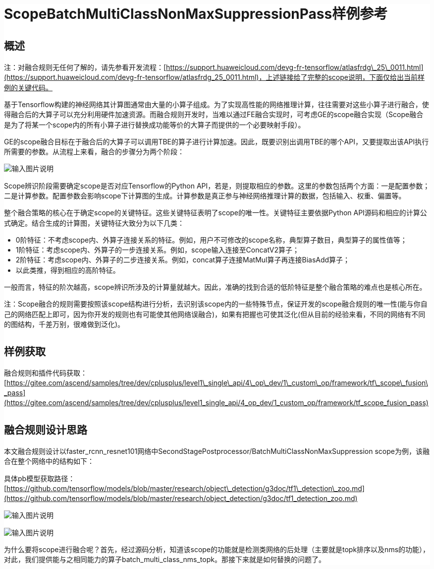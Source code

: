 # ScopeBatchMultiClassNonMaxSuppressionPass样例参考<a name="ZH-CN_TOPIC_0298659575"></a>

## 概述<a name="section10369751135417"></a>

注：对融合规则无任何了解的，请先参看开发流程：[https://support.huaweicloud.com/devg-fr-tensorflow/atlasfrdg\_25\_0011.html](https://support.huaweicloud.com/devg-fr-tensorflow/atlasfrdg_25_0011.html)，上述链接给了完整的scope说明，下面仅给出当前样例的关键代码。

基于Tensorflow构建的神经网络其计算图通常由大量的小算子组成。为了实现高性能的网络推理计算，往往需要对这些小算子进行融合，使得融合后的大算子可以充分利用硬件加速资源。而融合规则开发时，当难以通过FE融合实现时，可考虑GE的scope融合实现（Scope融合是为了将某一个scope内的所有小算子进行替换成功能等价的大算子而提供的一个必要映射手段）。

GE的scope融合目标在于融合后的大算子可以调用TBE的算子进行计算加速。因此，既要识别出调用TBE的哪个API，又要提取出该API执行所需要的参数。从流程上来看，融合的步骤分为两个阶段：

![输入图片说明](https://images.gitee.com/uploads/images/2020/1207/221017_0b190274_8200958.png "zh-cn_image_0298659578.png")

Scope辨识阶段需要确定scope是否对应Tensorflow的Python API，若是，则提取相应的参数。这里的参数包括两个方面：一是配置参数；二是计算参数。配置参数会影响scope下计算图的生成。计算参数是真正参与神经网络推理计算的数据，包括输入、权重、偏置等。

整个融合策略的核心在于确定scope的关键特征。这些关键特征表明了scope的唯一性。关键特征主要依据Python API源码和相应的计算公式确定。结合生成的计算图，关键特征大致分为以下几类：

-   0阶特征：不考虑scope内、外算子连接关系的特征。例如，用户不可修改的scope名称，典型算子数目，典型算子的属性值等；
-   1阶特征：考虑scope内、外算子的一步连接关系。例如，scope输入连接至ConcatV2算子；
-   2阶特征：考虑scope内、外算子的二步连接关系。例如，concat算子连接MatMul算子再连接BiasAdd算子；
-   以此类推，得到相应的高阶特征。

一般而言，特征的阶次越高，scope辨识所涉及的计算量就越大。因此，准确的找到合适的低阶特征是整个融合策略的难点也是核心所在。

注：Scope融合的规则需要按照该scope结构进行分析，去识别该scope内的一些特殊节点，保证开发的scope融合规则的唯一性\(能与你自己的网络匹配上即可，因为你开发的规则也有可能使其他网络误融合\)，如果有把握也可使其泛化\(但从目前的经验来看，不同的网络有不同的图结构，千差万别，很难做到泛化\)。

## 样例获取<a name="section122898421212"></a>

融合规则和插件代码获取：[https://gitee.com/ascend/samples/tree/dev/cplusplus/level1\_single\_api/4\_op\_dev/1\_custom\_op/framework/tf\_scope\_fusion\_pass](https://gitee.com/ascend/samples/tree/dev/cplusplus/level1_single_api/4_op_dev/1_custom_op/framework/tf_scope_fusion_pass)

## 融合规则设计思路<a name="section184331455516"></a>

本文融合规则设计以faster\_rcnn\_resnet101网络中SecondStagePostprocessor/BatchMultiClassNonMaxSuppression scope为例，该融合在整个网络中的结构如下：

具体pb模型获取路径：[https://github.com/tensorflow/models/blob/master/research/object\_detection/g3doc/tf1\_detection\_zoo.md](https://github.com/tensorflow/models/blob/master/research/object_detection/g3doc/tf1_detection_zoo.md)

![输入图片说明](https://images.gitee.com/uploads/images/2020/1207/221038_30b52046_8200958.png "zh-cn_image_0298659577.png")

![输入图片说明](https://images.gitee.com/uploads/images/2020/1207/221052_0610d3a7_8200958.png "zh-cn_image_0298659576.png")

为什么要将scope进行融合呢？首先，经过源码分析，知道该scope的功能就是检测类网络的后处理（主要就是topk排序以及nms的功能），对此，我们提供能与之相同能力的算子batch\_multi\_class\_nms\_topk。那接下来就是如何替换的问题了。
